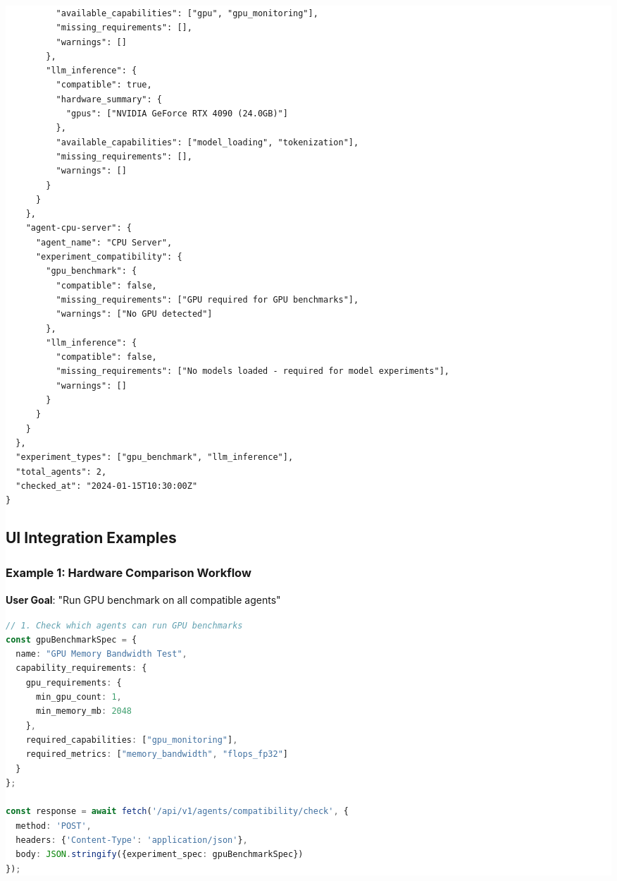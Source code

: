 ```http
          "available_capabilities": ["gpu", "gpu_monitoring"],
          "missing_requirements": [],
          "warnings": []
        },
        "llm_inference": {
          "compatible": true,
          "hardware_summary": {
            "gpus": ["NVIDIA GeForce RTX 4090 (24.0GB)"]
          },
          "available_capabilities": ["model_loading", "tokenization"],
          "missing_requirements": [],
          "warnings": []
        }
      }
    },
    "agent-cpu-server": {
      "agent_name": "CPU Server",
      "experiment_compatibility": {
        "gpu_benchmark": {
          "compatible": false,
          "missing_requirements": ["GPU required for GPU benchmarks"],
          "warnings": ["No GPU detected"]
        },
        "llm_inference": {
          "compatible": false,
          "missing_requirements": ["No models loaded - required for model experiments"],
          "warnings": []
        }
      }
    }
  },
  "experiment_types": ["gpu_benchmark", "llm_inference"],
  "total_agents": 2,
  "checked_at": "2024-01-15T10:30:00Z"
}
```

## UI Integration Examples

### Example 1: Hardware Comparison Workflow

**User Goal**: "Run GPU benchmark on all compatible agents"

```typescript
// 1. Check which agents can run GPU benchmarks
const gpuBenchmarkSpec = {
  name: "GPU Memory Bandwidth Test",
  capability_requirements: {
    gpu_requirements: {
      min_gpu_count: 1,
      min_memory_mb: 2048
    },
    required_capabilities: ["gpu_monitoring"],
    required_metrics: ["memory_bandwidth", "flops_fp32"]
  }
};

const response = await fetch('/api/v1/agents/compatibility/check', {
  method: 'POST',
  headers: {'Content-Type': 'application/json'},
  body: JSON.stringify({experiment_spec: gpuBenchmarkSpec})
});

```